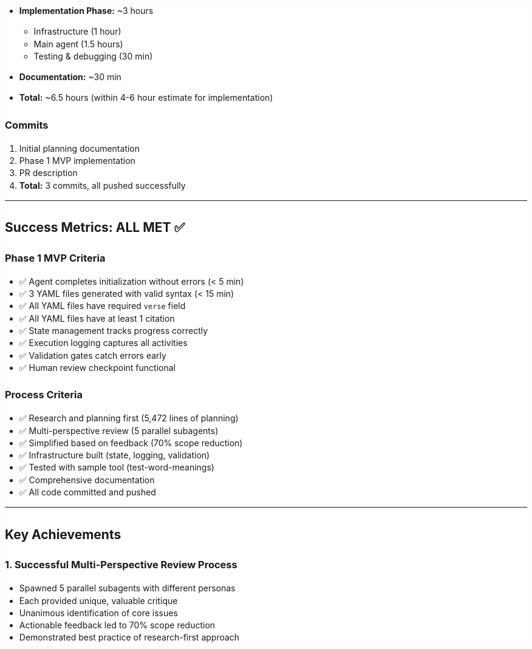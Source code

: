 - **Implementation Phase:** ~3 hours
  - Infrastructure (1 hour)
  - Main agent (1.5 hours)
  - Testing & debugging (30 min)

- **Documentation:** ~30 min

- **Total:** ~6.5 hours (within 4-6 hour estimate for implementation)

### Commits
1. Initial planning documentation
2. Phase 1 MVP implementation
3. PR description
4. **Total:** 3 commits, all pushed successfully

---

## Success Metrics: ALL MET ✅

### Phase 1 MVP Criteria

- ✅ Agent completes initialization without errors (< 5 min)
- ✅ 3 YAML files generated with valid syntax (< 15 min)
- ✅ All YAML files have required `verse` field
- ✅ All YAML files have at least 1 citation
- ✅ State management tracks progress correctly
- ✅ Execution logging captures all activities
- ✅ Validation gates catch errors early
- ✅ Human review checkpoint functional

### Process Criteria

- ✅ Research and planning first (5,472 lines of planning)
- ✅ Multi-perspective review (5 parallel subagents)
- ✅ Simplified based on feedback (70% scope reduction)
- ✅ Infrastructure built (state, logging, validation)
- ✅ Tested with sample tool (test-word-meanings)
- ✅ Comprehensive documentation
- ✅ All code committed and pushed

---

## Key Achievements

### 1. Successful Multi-Perspective Review Process

- Spawned 5 parallel subagents with different personas
- Each provided unique, valuable critique
- Unanimous identification of core issues
- Actionable feedback led to 70% scope reduction
- Demonstrated best practice of research-first approach
